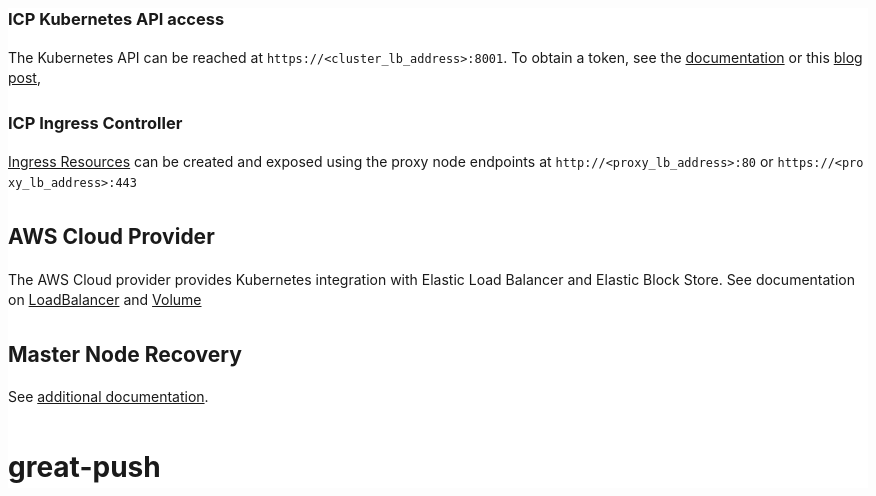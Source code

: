 ### ICP Kubernetes API access

The Kubernetes API can be reached at `https://<cluster_lb_address>:8001`.  To obtain a token, see the [documentation](https://www.ibm.com/support/knowledgecenter/en/SSBS6K_2.1.0/manage_cluster/cfc_cli.html) or this [blog post](https://www.ibm.com/developerworks/community/blogs/fe25b4ef-ea6a-4d86-a629-6f87ccf4649e/entry/Configuring_the_Kubernetes_CLI_by_using_service_account_tokens1?lang=en),

### ICP Ingress Controller

[Ingress Resources](https://kubernetes.io/docs/concepts/services-networking/ingress/) can be created and exposed using the proxy node endpoints at `http://<proxy_lb_address>:80` or `https://<proxy_lb_address>:443`

## AWS Cloud Provider

The AWS Cloud provider provides Kubernetes integration with Elastic Load Balancer and Elastic Block Store.  See documentation on [LoadBalancer](https://kubernetes.io/docs/concepts/cluster-administration/cloud-providers/#aws) and [Volume](https://kubernetes.io/docs/concepts/storage/storage-classes/#aws)

## Master Node Recovery

See [additional documentation](./MasterNodeRecovery.md).
# great-push
